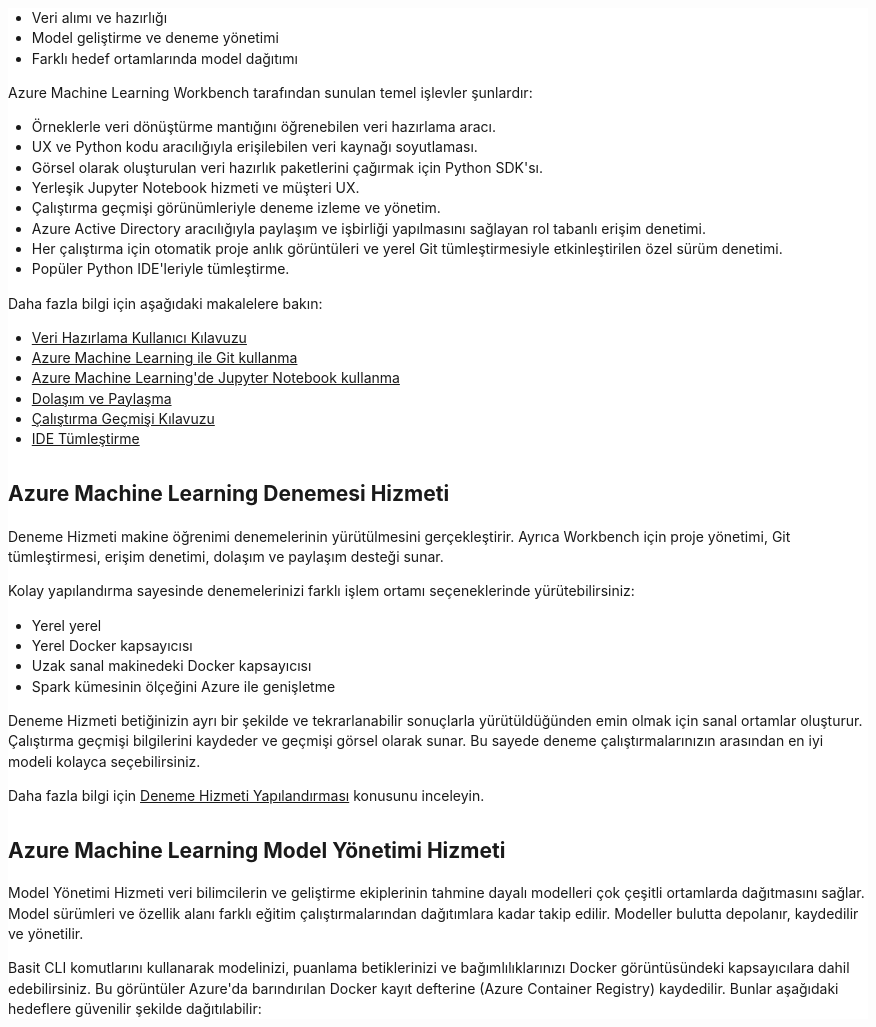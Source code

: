 - Veri alımı ve hazırlığı
- Model geliştirme ve deneme yönetimi
- Farklı hedef ortamlarında model dağıtımı

Azure Machine Learning Workbench tarafından sunulan temel işlevler şunlardır:

- Örneklerle veri dönüştürme mantığını öğrenebilen veri hazırlama aracı.
- UX ve Python kodu aracılığıyla erişilebilen veri kaynağı soyutlaması.
- Görsel olarak oluşturulan veri hazırlık paketlerini çağırmak için Python SDK'sı.
- Yerleşik Jupyter Notebook hizmeti ve müşteri UX.
- Çalıştırma geçmişi görünümleriyle deneme izleme ve yönetim.
- Azure Active Directory aracılığıyla paylaşım ve işbirliği yapılmasını sağlayan rol tabanlı erişim denetimi.
- Her çalıştırma için otomatik proje anlık görüntüleri ve yerel Git tümleştirmesiyle etkinleştirilen özel sürüm denetimi. 
- Popüler Python IDE'leriyle tümleştirme.

Daha fazla bilgi için aşağıdaki makalelere bakın:
- [Veri Hazırlama Kullanıcı Kılavuzu](../desktop-workbench/data-prep-user-guide.md)
- [Azure Machine Learning ile Git kullanma](../desktop-workbench/using-git-ml-project.md)
- [Azure Machine Learning'de Jupyter Notebook kullanma](../desktop-workbench/how-to-use-jupyter-notebooks.md)
- [Dolaşım ve Paylaşma](../desktop-workbench/roaming-and-collaboration.md)
- [Çalıştırma Geçmişi Kılavuzu](../desktop-workbench/how-to-use-run-history-model-metrics.md)
- [IDE Tümleştirme](../desktop-workbench/how-to-configure-your-ide.md)

## <a name="azure-machine-learning-experimentation-service"></a>Azure Machine Learning Denemesi Hizmeti
Deneme Hizmeti makine öğrenimi denemelerinin yürütülmesini gerçekleştirir. Ayrıca Workbench için proje yönetimi, Git tümleştirmesi, erişim denetimi, dolaşım ve paylaşım desteği sunar. 

Kolay yapılandırma sayesinde denemelerinizi farklı işlem ortamı seçeneklerinde yürütebilirsiniz:

- Yerel yerel
- Yerel Docker kapsayıcısı
- Uzak sanal makinedeki Docker kapsayıcısı
- Spark kümesinin ölçeğini Azure ile genişletme

Deneme Hizmeti betiğinizin ayrı bir şekilde ve tekrarlanabilir sonuçlarla yürütüldüğünden emin olmak için sanal ortamlar oluşturur. Çalıştırma geçmişi bilgilerini kaydeder ve geçmişi görsel olarak sunar. Bu sayede deneme çalıştırmalarınızın arasından en iyi modeli kolayca seçebilirsiniz. 

Daha fazla bilgi için [Deneme Hizmeti Yapılandırması](../desktop-workbench/experimentation-service-configuration.md) konusunu inceleyin.

## <a name="azure-machine-learning-model-management-service"></a>Azure Machine Learning Model Yönetimi Hizmeti

Model Yönetimi Hizmeti veri bilimcilerin ve geliştirme ekiplerinin tahmine dayalı modelleri çok çeşitli ortamlarda dağıtmasını sağlar. Model sürümleri ve özellik alanı farklı eğitim çalıştırmalarından dağıtımlara kadar takip edilir. Modeller bulutta depolanır, kaydedilir ve yönetilir. 

Basit CLI komutlarını kullanarak modelinizi, puanlama betiklerinizi ve bağımlılıklarınızı Docker görüntüsündeki kapsayıcılara dahil edebilirsiniz. Bu görüntüler Azure'da barındırılan Docker kayıt defterine (Azure Container Registry) kaydedilir. Bunlar aşağıdaki hedeflere güvenilir şekilde dağıtılabilir:

